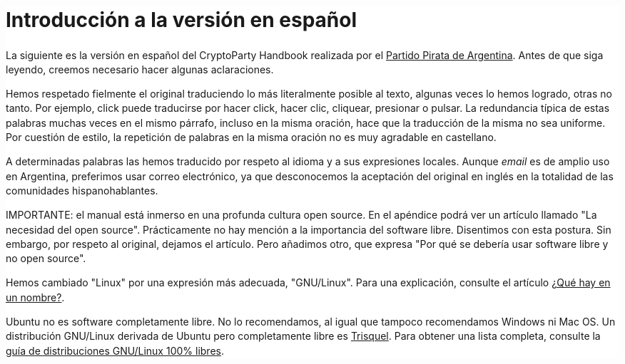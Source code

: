 











































Introducción a la versión en español
====================================

La siguiente es la versión en español del CryptoParty Handbook realizada por el [Partido Pirata de Argentina](http://partidopirata.com.ar/). Antes de que siga leyendo, creemos necesario hacer algunas aclaraciones.

Hemos respetado fielmente el original traduciendo lo más literalmente posible al texto, algunas veces lo hemos logrado, otras no tanto. Por ejemplo, click puede traducirse por hacer click, hacer clic, cliquear, presionar o pulsar. La redundancia típica de estas palabras muchas veces en el mismo párrafo, incluso en la misma oración, hace que la traducción de la misma no sea uniforme. Por cuestión de estilo, la repetición de palabras en la misma oración no es muy agradable en castellano.

A determinadas palabras las hemos traducido por respeto al idioma y a sus expresiones locales. Aunque *email* es de amplio uso en Argentina, preferimos usar correo electrónico, ya que desconocemos la aceptación del original en inglés en la totalidad de las comunidades hispanohablantes.

IMPORTANTE: el manual está inmerso en una profunda cultura open source. En el apéndice podrá ver un artículo llamado "La necesidad del open source". Prácticamente no hay mención a la importancia del software libre. Disentimos con esta postura. Sin embargo, por respeto al original, dejamos el artículo. Pero añadimos otro, que expresa "Por qué se debería usar software libre y no open source".

Hemos cambiado "Linux" por una expresión más adecuada, "GNU/Linux". Para una explicación, consulte el artículo [¿Qué hay en un nombre?](https://www.gnu.org/gnu/why-gnu-linux.es.html).

Ubuntu no es software completamente libre. No lo recomendamos, al igual que tampoco recomendamos Windows ni Mac OS. Un distribución GNU/Linux derivada de Ubuntu pero completamente libre es [Trisquel](https://trisquel.info/es). Para obtener una lista completa, consulte la [guía de distribuciones GNU/Linux 100% libres](https://www.gnu.org/distros/free-distros.es.html).
